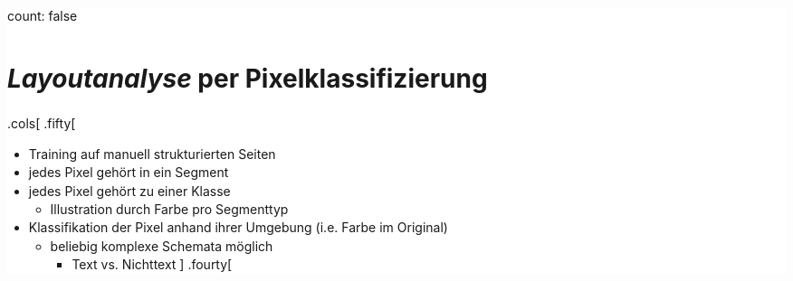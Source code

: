 
count: false

# *Layoutanalyse* per Pixelklassifizierung

.cols[
.fifty[
- Training auf manuell strukturierten Seiten
- jedes Pixel gehört in ein Segment
- jedes Pixel gehört zu einer Klasse
  + Illustration durch Farbe pro Segmenttyp
- Klassifikation der Pixel anhand ihrer Umgebung (i.e. Farbe im Original)
  + beliebig komplexe Schemata möglich
      * Text vs. Nichttext
]
.fourty[
<p style="margin-top:-30px">